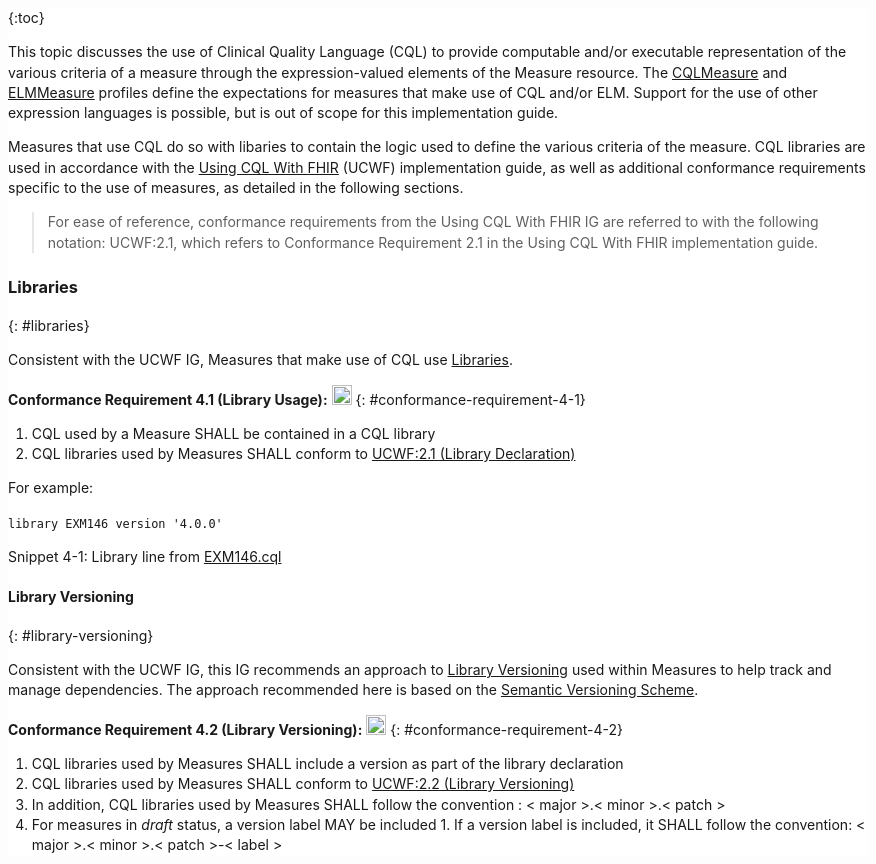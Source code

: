 {:toc}

This topic discusses the use of Clinical Quality Language (CQL) to provide computable and/or executable representation of the various criteria of a measure through the expression-valued elements of the Measure resource. The [CQLMeasure](StructureDefinition-cqm-cqlmeasure.html) and [ELMMeasure](StructureDefinition-cqm-elmmeasure.html) profiles define the expectations for measures that make use of CQL and/or ELM. Support for the use of other expression languages is possible, but is out of scope for this implementation guide.

Measures that use CQL do so with libaries to contain the logic used to define the various criteria of the measure. CQL libraries are used in accordance with the [Using CQL With FHIR]({{site.data.fhir.ver.cql}}) (UCWF) implementation guide, as well as additional conformance requirements specific to the use of measures, as detailed in the following sections.

> For ease of reference, conformance requirements from the Using CQL With FHIR IG are referred to with the following notation: UCWF:2.1, which refers to Conformance Requirement 2.1 in the Using CQL With FHIR implementation guide.

### Libraries
{: #libraries}

Consistent with the UCWF IG, Measures that make use of CQL use [Libraries]({{site.data.fhir.ver.cql}}/using-cql.html#libraries).

**Conformance Requirement 4.1 (Library Usage):** [<img src="conformance.png" width="20" class="self-link" height="20"/>](#conformance-requirement-4-1)
{: #conformance-requirement-4-1}
  1. CQL used by a Measure SHALL be contained in a CQL library
  2. CQL libraries used by Measures SHALL conform to [UCWF:2.1 (Library Declaration)]({{site.data.fhir.ver.cql}}/using-cql.html#conformance-requirement-2-1)

For example:

```cql
library EXM146 version '4.0.0'
```

Snippet 4-1: Library line from [EXM146.cql](Library-EXM146-FHIR.html#cql-content)

#### Library Versioning
{: #library-versioning}

Consistent with the UCWF IG, this IG recommends an approach to [Library Versioning]({{site.data.fhir.ver.cql}}/using-cql.html#library-versioning) used within Measures to help track and manage dependencies.
The approach recommended here is based on the [Semantic Versioning Scheme](https://semver.org/).

**Conformance Requirement 4.2 (Library Versioning):** [<img src="conformance.png" width="20" class="self-link" height="20"/>](#conformance-requirement-4-2)
{: #conformance-requirement-4-2}
  1. CQL libraries used by Measures SHALL include a version as part of the library declaration
  1. CQL libraries used by Measures SHALL conform to [UCWF:2.2 (Library Versioning)]({{site.data.fhir.ver.cql}}/using-cql.html#conformance-requirement-2-2)
  2. In addition, CQL libraries used by Measures SHALL follow the convention :
    < major >.< minor >.< patch >
  3. For measures in _draft_ status, a version label MAY be included
    1. If a version label is included, it SHALL follow the convention:
      < major >.< minor >.< patch >-< label >
